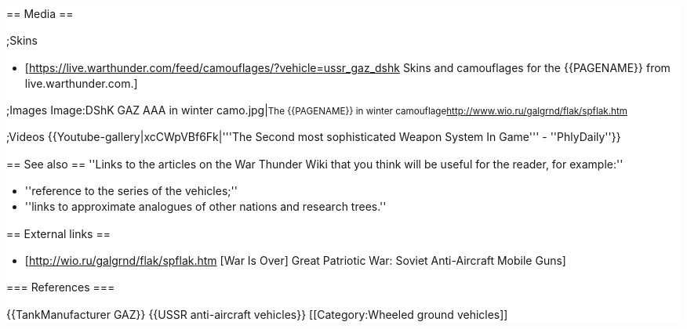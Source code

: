== Media ==



;Skins

- [https://live.warthunder.com/feed/camouflages/?vehicle=ussr_gaz_dshk Skins and camouflages for the {{PAGENAME}} from live.warthunder.com.]

;Images
<gallery mode="packed-hover" heights="150">
Image:DShK GAZ AAA in winter camo.jpg|<small>The {{PAGENAME}} in winter camouflage<ref>http://www.wio.ru/galgrnd/flak/spflak.htm</ref></small>
</gallery>

;Videos
{{Youtube-gallery|xcCWpVBf6Fk|'''The Second most sophisticated Weapon System In Game''' - ''PhlyDaily''}}

== See also ==
''Links to the articles on the War Thunder Wiki that you think will be useful for the reader, for example:''

- ''reference to the series of the vehicles;''
- ''links to approximate analogues of other nations and research trees.''

== External links ==



- [http://wio.ru/galgrnd/flak/spflak.htm <nowiki>[War Is Over]</nowiki> Great Patriotic War: Soviet Anti-Aircraft Mobile Guns]

=== References ===
<references />

{{TankManufacturer GAZ}}
{{USSR anti-aircraft vehicles}}
[[Category:Wheeled ground vehicles]]
